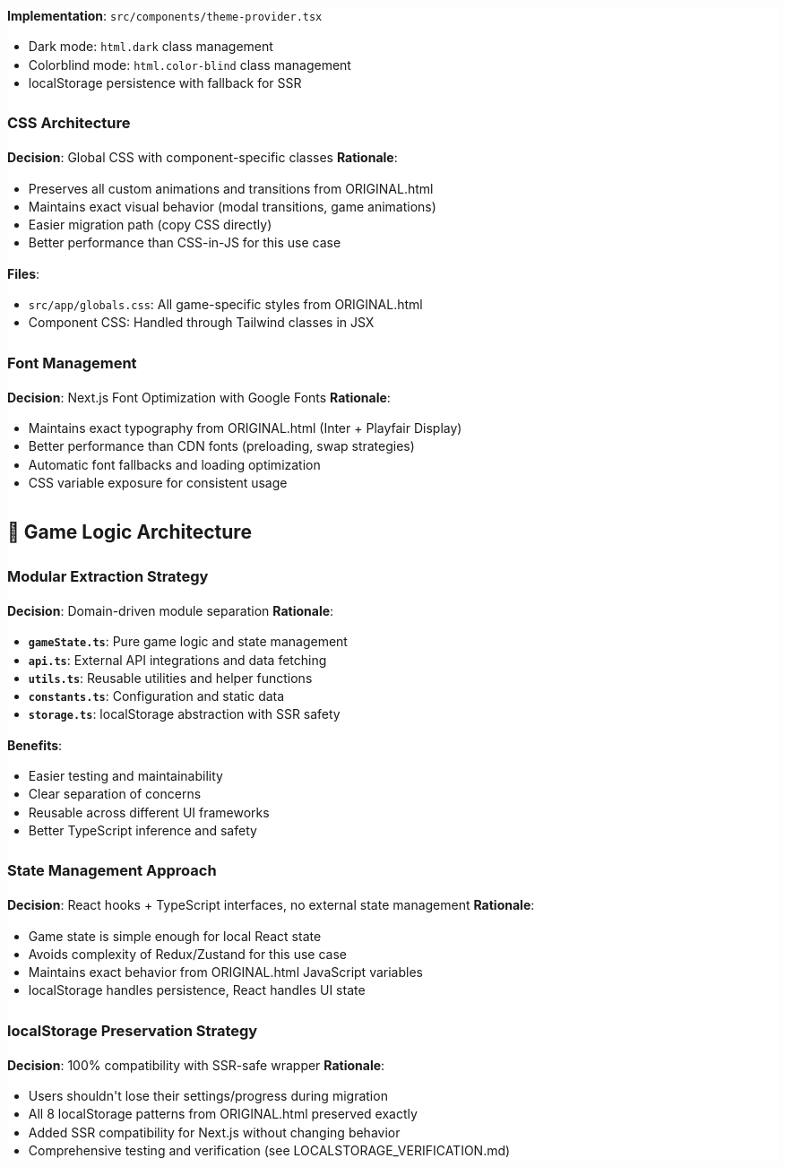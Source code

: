 **Implementation**: `src/components/theme-provider.tsx`
- Dark mode: `html.dark` class management
- Colorblind mode: `html.color-blind` class management  
- localStorage persistence with fallback for SSR

### CSS Architecture
**Decision**: Global CSS with component-specific classes
**Rationale**:
- Preserves all custom animations and transitions from ORIGINAL.html
- Maintains exact visual behavior (modal transitions, game animations)
- Easier migration path (copy CSS directly)
- Better performance than CSS-in-JS for this use case

**Files**:
- `src/app/globals.css`: All game-specific styles from ORIGINAL.html
- Component CSS: Handled through Tailwind classes in JSX

### Font Management
**Decision**: Next.js Font Optimization with Google Fonts
**Rationale**:
- Maintains exact typography from ORIGINAL.html (Inter + Playfair Display)
- Better performance than CDN fonts (preloading, swap strategies)
- Automatic font fallbacks and loading optimization
- CSS variable exposure for consistent usage

## 🧠 Game Logic Architecture

### Modular Extraction Strategy
**Decision**: Domain-driven module separation
**Rationale**:
- **`gameState.ts`**: Pure game logic and state management
- **`api.ts`**: External API integrations and data fetching
- **`utils.ts`**: Reusable utilities and helper functions  
- **`constants.ts`**: Configuration and static data
- **`storage.ts`**: localStorage abstraction with SSR safety

**Benefits**:
- Easier testing and maintainability
- Clear separation of concerns
- Reusable across different UI frameworks
- Better TypeScript inference and safety

### State Management Approach
**Decision**: React hooks + TypeScript interfaces, no external state management
**Rationale**:
- Game state is simple enough for local React state
- Avoids complexity of Redux/Zustand for this use case
- Maintains exact behavior from ORIGINAL.html JavaScript variables
- localStorage handles persistence, React handles UI state

### localStorage Preservation Strategy
**Decision**: 100% compatibility with SSR-safe wrapper
**Rationale**:
- Users shouldn't lose their settings/progress during migration
- All 8 localStorage patterns from ORIGINAL.html preserved exactly
- Added SSR compatibility for Next.js without changing behavior
- Comprehensive testing and verification (see LOCALSTORAGE_VERIFICATION.md)
